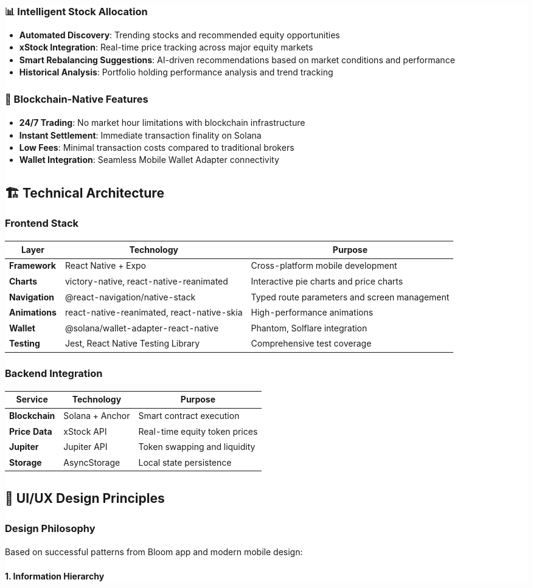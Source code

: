 ### 📊 Intelligent Stock Allocation

- **Automated Discovery**: Trending stocks and recommended equity opportunities
- **xStock Integration**: Real-time price tracking across major equity markets
- **Smart Rebalancing Suggestions**: AI-driven recommendations based on market conditions and performance
- **Historical Analysis**: Portfolio holding performance analysis and trend tracking

### 🚀 Blockchain-Native Features

- **24/7 Trading**: No market hour limitations with blockchain infrastructure
- **Instant Settlement**: Immediate transaction finality on Solana
- **Low Fees**: Minimal transaction costs compared to traditional brokers
- **Wallet Integration**: Seamless Mobile Wallet Adapter connectivity

## 🏗️ Technical Architecture

### Frontend Stack

| Layer | Technology | Purpose |
|-------|------------|---------|
| **Framework** | React Native + Expo | Cross-platform mobile development |
| **Charts** | victory-native, react-native-reanimated | Interactive pie charts and price charts |
| **Navigation** | @react-navigation/native-stack | Typed route parameters and screen management |
| **Animations** | react-native-reanimated, react-native-skia | High-performance animations |
| **Wallet** | @solana/wallet-adapter-react-native | Phantom, Solflare integration |
| **Testing** | Jest, React Native Testing Library | Comprehensive test coverage |

### Backend Integration

| Service | Technology | Purpose |
|---------|------------|---------|
| **Blockchain** | Solana + Anchor | Smart contract execution |
| **Price Data** | xStock API | Real-time equity token prices |
| **Jupiter** | Jupiter API | Token swapping and liquidity |
| **Storage** | AsyncStorage | Local state persistence |

## 🎨 UI/UX Design Principles

### Design Philosophy

Based on successful patterns from Bloom app and modern mobile design:

#### 1. Information Hierarchy
